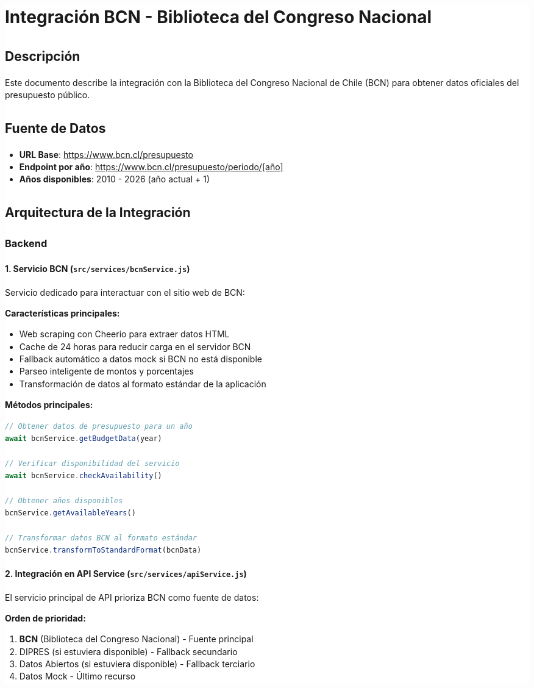 # Integración BCN - Biblioteca del Congreso Nacional

## Descripción

Este documento describe la integración con la Biblioteca del Congreso Nacional de Chile (BCN) para obtener datos oficiales del presupuesto público.

## Fuente de Datos

- **URL Base**: https://www.bcn.cl/presupuesto
- **Endpoint por año**: https://www.bcn.cl/presupuesto/periodo/[año]
- **Años disponibles**: 2010 - 2026 (año actual + 1)

## Arquitectura de la Integración

### Backend

#### 1. Servicio BCN (`src/services/bcnService.js`)

Servicio dedicado para interactuar con el sitio web de BCN:

**Características principales:**
- Web scraping con Cheerio para extraer datos HTML
- Cache de 24 horas para reducir carga en el servidor BCN
- Fallback automático a datos mock si BCN no está disponible
- Parseo inteligente de montos y porcentajes
- Transformación de datos al formato estándar de la aplicación

**Métodos principales:**
```javascript
// Obtener datos de presupuesto para un año
await bcnService.getBudgetData(year)

// Verificar disponibilidad del servicio
await bcnService.checkAvailability()

// Obtener años disponibles
bcnService.getAvailableYears()

// Transformar datos BCN al formato estándar
bcnService.transformToStandardFormat(bcnData)
```

#### 2. Integración en API Service (`src/services/apiService.js`)

El servicio principal de API prioriza BCN como fuente de datos:

**Orden de prioridad:**
1. **BCN** (Biblioteca del Congreso Nacional) - Fuente principal
2. DIPRES (si estuviera disponible) - Fallback secundario
3. Datos Abiertos (si estuviera disponible) - Fallback terciario
4. Datos Mock - Último recurso
